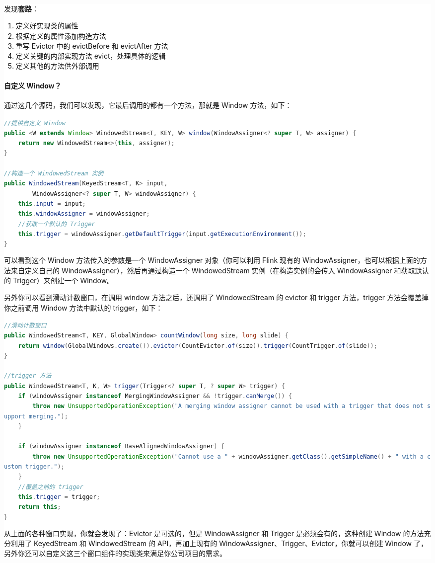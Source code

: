 发现**套路**：

1. 定义好实现类的属性
2. 根据定义的属性添加构造方法
3. 重写 Evictor 中的 evictBefore 和 evictAfter 方法
4. 定义关键的内部实现方法 evict，处理具体的逻辑
5. 定义其他的方法供外部调用

#### 自定义 Window？

通过这几个源码，我们可以发现，它最后调用的都有一个方法，那就是 Window 方法，如下：

```java
//提供自定义 Window
public <W extends Window> WindowedStream<T, KEY, W> window(WindowAssigner<? super T, W> assigner) {
    return new WindowedStream<>(this, assigner);
}

//构造一个 WindowedStream 实例
public WindowedStream(KeyedStream<T, K> input,
        WindowAssigner<? super T, W> windowAssigner) {
    this.input = input;
    this.windowAssigner = windowAssigner;
    //获取一个默认的 Trigger
    this.trigger = windowAssigner.getDefaultTrigger(input.getExecutionEnvironment());
}
```

可以看到这个 Window 方法传入的参数是一个 WindowAssigner 对象（你可以利用 Flink 现有的 WindowAssigner，也可以根据上面的方法来自定义自己的 WindowAssigner），然后再通过构造一个 WindowedStream 实例（在构造实例的会传入 WindowAssigner 和获取默认的 Trigger）来创建一个 Window。

另外你可以看到滑动计数窗口，在调用 window 方法之后，还调用了 WindowedStream 的 evictor 和 trigger 方法，trigger 方法会覆盖掉你之前调用 Window 方法中默认的 trigger，如下：

```java
//滑动计数窗口
public WindowedStream<T, KEY, GlobalWindow> countWindow(long size, long slide) {
    return window(GlobalWindows.create()).evictor(CountEvictor.of(size)).trigger(CountTrigger.of(slide));
}

//trigger 方法
public WindowedStream<T, K, W> trigger(Trigger<? super T, ? super W> trigger) {
    if (windowAssigner instanceof MergingWindowAssigner && !trigger.canMerge()) {
        throw new UnsupportedOperationException("A merging window assigner cannot be used with a trigger that does not support merging.");
    }

    if (windowAssigner instanceof BaseAlignedWindowAssigner) {
        throw new UnsupportedOperationException("Cannot use a " + windowAssigner.getClass().getSimpleName() + " with a custom trigger.");
    }
    //覆盖之前的 trigger
    this.trigger = trigger;
    return this;
}
```

从上面的各种窗口实现，你就会发现了：Evictor 是可选的，但是 WindowAssigner 和 Trigger 是必须会有的，这种创建 Window 的方法充分利用了 KeyedStream 和 WindowedStream 的 API，再加上现有的 WindowAssigner、Trigger、Evictor，你就可以创建 Window 了，另外你还可以自定义这三个窗口组件的实现类来满足你公司项目的需求。